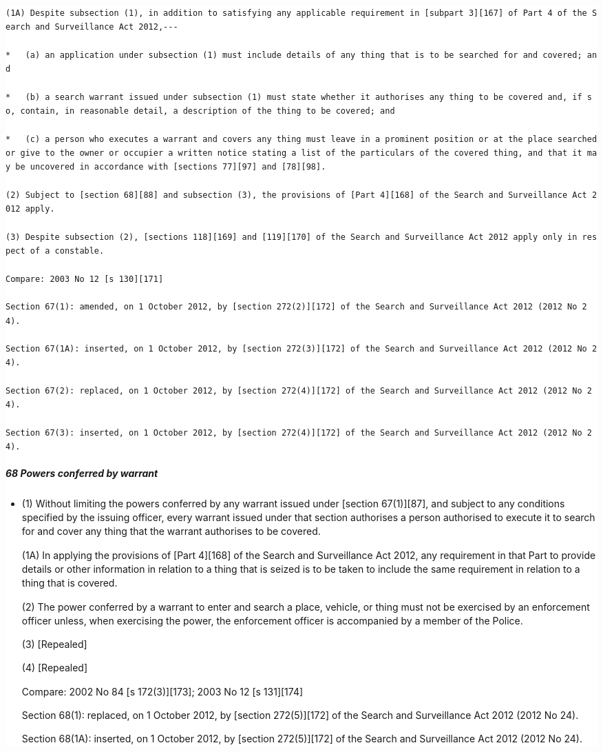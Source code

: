     (1A) Despite subsection (1), in addition to satisfying any applicable requirement in [subpart 3][167] of Part 4 of the Search and Surveillance Act 2012,---
        
    *   (a) an application under subsection (1) must include details of any thing that is to be searched for and covered; and
    
    *   (b) a search warrant issued under subsection (1) must state whether it authorises any thing to be covered and, if so, contain, in reasonable detail, a description of the thing to be covered; and
    
    *   (c) a person who executes a warrant and covers any thing must leave in a prominent position or at the place searched or give to the owner or occupier a written notice stating a list of the particulars of the covered thing, and that it may be uncovered in accordance with [sections 77][97] and [78][98].
    
    (2) Subject to [section 68][88] and subsection (3), the provisions of [Part 4][168] of the Search and Surveillance Act 2012 apply.
    
    (3) Despite subsection (2), [sections 118][169] and [119][170] of the Search and Surveillance Act 2012 apply only in respect of a constable.
    
    Compare: 2003 No 12 [s 130][171]
    
    Section 67(1): amended, on 1 October 2012, by [section 272(2)][172] of the Search and Surveillance Act 2012 (2012 No 24).
    
    Section 67(1A): inserted, on 1 October 2012, by [section 272(3)][172] of the Search and Surveillance Act 2012 (2012 No 24).
    
    Section 67(2): replaced, on 1 October 2012, by [section 272(4)][172] of the Search and Surveillance Act 2012 (2012 No 24).
    
    Section 67(3): inserted, on 1 October 2012, by [section 272(4)][172] of the Search and Surveillance Act 2012 (2012 No 24).

##### 68 Powers conferred by warrant
    
*   (1) Without limiting the powers conferred by any warrant issued under [section 67(1)][87], and subject to any conditions specified by the issuing officer, every warrant issued under that section authorises a person authorised to execute it to search for and cover any thing that the warrant authorises to be covered.
    
    (1A) In applying the provisions of [Part 4][168] of the Search and Surveillance Act 2012, any requirement in that Part to provide details or other information in relation to a thing that is seized is to be taken to include the same requirement in relation to a thing that is covered.
    
    (2) The power conferred by a warrant to enter and search a place, vehicle, or thing must not be exercised by an enforcement officer unless, when exercising the power, the enforcement officer is accompanied by a member of the Police.
    
    (3) \[Repealed\]
    
    (4) \[Repealed\]
    
    Compare: 2002 No 84 [s 172(3)][173]; 2003 No 12 [s 131][174]
    
    Section 68(1): replaced, on 1 October 2012, by [section 272(5)][172] of the Search and Surveillance Act 2012 (2012 No 24).
    
    Section 68(1A): inserted, on 1 October 2012, by [section 272(5)][172] of the Search and Surveillance Act 2012 (2012 No 24).
    

[0]: http://www.legislation.govt.nz/act/public/2007/0035/latest/link.aspx?id=DLM195466
[1]: http://www.legislation.govt.nz/act/public/2007/0035/latest/whole.html#DLM411990
[2]: http://www.legislation.govt.nz/act/public/2007/0035/latest/whole.html#DLM411991
[3]: http://www.legislation.govt.nz/act/public/2007/0035/latest/whole.html#DLM411992
[4]: http://www.legislation.govt.nz/act/public/2007/0035/latest/whole.html#DLM411993
[5]: http://www.legislation.govt.nz/act/public/2007/0035/latest/whole.html#DLM411994
[6]: http://www.legislation.govt.nz/act/public/2007/0035/latest/whole.html#DLM413039
[7]: http://www.legislation.govt.nz/act/public/2007/0035/latest/whole.html#DLM413040
[8]: http://www.legislation.govt.nz/act/public/2007/0035/latest/whole.html#DLM413041
[9]: http://www.legislation.govt.nz/act/public/2007/0035/latest/whole.html#DLM413042
[10]: http://www.legislation.govt.nz/act/public/2007/0035/latest/whole.html#DLM413043
[11]: http://www.legislation.govt.nz/act/public/2007/0035/latest/whole.html#DLM413044
[12]: http://www.legislation.govt.nz/act/public/2007/0035/latest/whole.html#DLM413045
[13]: http://www.legislation.govt.nz/act/public/2007/0035/latest/whole.html#DLM413046
[14]: http://www.legislation.govt.nz/act/public/2007/0035/latest/whole.html#DLM413047
[15]: http://www.legislation.govt.nz/act/public/2007/0035/latest/whole.html#DLM413048
[16]: http://www.legislation.govt.nz/act/public/2007/0035/latest/whole.html#DLM413049
[17]: http://www.legislation.govt.nz/act/public/2007/0035/latest/whole.html#DLM413050
[18]: http://www.legislation.govt.nz/act/public/2007/0035/latest/whole.html#DLM413051
[19]: http://www.legislation.govt.nz/act/public/2007/0035/latest/whole.html#DLM413052
[20]: http://www.legislation.govt.nz/act/public/2007/0035/latest/whole.html#DLM413053
[21]: http://www.legislation.govt.nz/act/public/2007/0035/latest/whole.html#DLM413054
[22]: http://www.legislation.govt.nz/act/public/2007/0035/latest/whole.html#DLM413057
[23]: http://www.legislation.govt.nz/act/public/2007/0035/latest/whole.html#DLM413059
[24]: http://www.legislation.govt.nz/act/public/2007/0035/latest/whole.html#DLM413060
[25]: http://www.legislation.govt.nz/act/public/2007/0035/latest/whole.html#DLM413062
[26]: http://www.legislation.govt.nz/act/public/2007/0035/latest/whole.html#DLM413063
[27]: http://www.legislation.govt.nz/act/public/2007/0035/latest/whole.html#DLM413065
[28]: http://www.legislation.govt.nz/act/public/2007/0035/latest/whole.html#DLM413066
[29]: http://www.legislation.govt.nz/act/public/2007/0035/latest/whole.html#DLM413067
[30]: http://www.legislation.govt.nz/act/public/2007/0035/latest/whole.html#DLM413068
[31]: http://www.legislation.govt.nz/act/public/2007/0035/latest/whole.html#DLM413069
[32]: http://www.legislation.govt.nz/act/public/2007/0035/latest/whole.html#DLM413074
[33]: http://www.legislation.govt.nz/act/public/2007/0035/latest/whole.html#DLM413075
[34]: http://www.legislation.govt.nz/act/public/2007/0035/latest/whole.html#DLM413076
[35]: http://www.legislation.govt.nz/act/public/2007/0035/latest/whole.html#DLM413083
[36]: http://www.legislation.govt.nz/act/public/2007/0035/latest/whole.html#DLM413084
[37]: http://www.legislation.govt.nz/act/public/2007/0035/latest/whole.html#DLM413085
[38]: http://www.legislation.govt.nz/act/public/2007/0035/latest/whole.html#DLM413086
[39]: http://www.legislation.govt.nz/act/public/2007/0035/latest/whole.html#DLM413087
[40]: http://www.legislation.govt.nz/act/public/2007/0035/latest/whole.html#DLM413088
[41]: http://www.legislation.govt.nz/act/public/2007/0035/latest/whole.html#DLM413089
[42]: http://www.legislation.govt.nz/act/public/2007/0035/latest/whole.html#DLM413091
[43]: http://www.legislation.govt.nz/act/public/2007/0035/latest/whole.html#DLM413092
[44]: http://www.legislation.govt.nz/act/public/2007/0035/latest/whole.html#DLM413093
[45]: http://www.legislation.govt.nz/act/public/2007/0035/latest/whole.html#DLM413094
[46]: http://www.legislation.govt.nz/act/public/2007/0035/latest/whole.html#DLM413095
[47]: http://www.legislation.govt.nz/act/public/2007/0035/latest/whole.html#DLM413096
[48]: http://www.legislation.govt.nz/act/public/2007/0035/latest/whole.html#DLM413097
[49]: http://www.legislation.govt.nz/act/public/2007/0035/latest/whole.html#DLM413200
[50]: http://www.legislation.govt.nz/act/public/2007/0035/latest/whole.html#DLM413201
[51]: http://www.legislation.govt.nz/act/public/2007/0035/latest/whole.html#DLM413202
[52]: http://www.legislation.govt.nz/act/public/2007/0035/latest/whole.html#DLM413203
[53]: http://www.legislation.govt.nz/act/public/2007/0035/latest/whole.html#DLM413204
[54]: http://www.legislation.govt.nz/act/public/2007/0035/latest/whole.html#DLM413205
[55]: http://www.legislation.govt.nz/act/public/2007/0035/latest/whole.html#DLM413206
[56]: http://www.legislation.govt.nz/act/public/2007/0035/latest/whole.html#DLM413207
[57]: http://www.legislation.govt.nz/act/public/2007/0035/latest/whole.html#DLM413208
[58]: http://www.legislation.govt.nz/act/public/2007/0035/latest/whole.html#DLM413209
[59]: http://www.legislation.govt.nz/act/public/2007/0035/latest/whole.html#DLM413210
[60]: http://www.legislation.govt.nz/act/public/2007/0035/latest/whole.html#DLM413211
[61]: http://www.legislation.govt.nz/act/public/2007/0035/latest/whole.html#DLM413212
[62]: http://www.legislation.govt.nz/act/public/2007/0035/latest/whole.html#DLM413213
[63]: http://www.legislation.govt.nz/act/public/2007/0035/latest/whole.html#DLM413214
[64]: http://www.legislation.govt.nz/act/public/2007/0035/latest/whole.html#DLM413215
[65]: http://www.legislation.govt.nz/act/public/2007/0035/latest/whole.html#DLM413216
[66]: http://www.legislation.govt.nz/act/public/2007/0035/latest/whole.html#DLM413217
[67]: http://www.legislation.govt.nz/act/public/2007/0035/latest/whole.html#DLM413218
